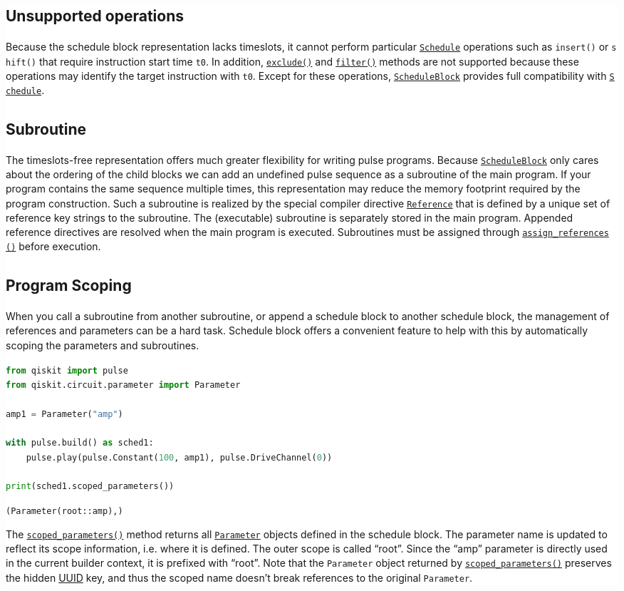 ## Unsupported operations

Because the schedule block representation lacks timeslots, it cannot perform particular [`Schedule`](qiskit.pulse.Schedule "qiskit.pulse.Schedule") operations such as `insert()` or `shift()` that require instruction start time `t0`. In addition, [`exclude()`](qiskit.pulse.ScheduleBlock#exclude "qiskit.pulse.ScheduleBlock.exclude") and [`filter()`](qiskit.pulse.ScheduleBlock#filter "qiskit.pulse.ScheduleBlock.filter") methods are not supported because these operations may identify the target instruction with `t0`. Except for these operations, [`ScheduleBlock`](#qiskit.pulse.ScheduleBlock "qiskit.pulse.ScheduleBlock") provides full compatibility with [`Schedule`](qiskit.pulse.Schedule "qiskit.pulse.Schedule").

## Subroutine

The timeslots-free representation offers much greater flexibility for writing pulse programs. Because [`ScheduleBlock`](#qiskit.pulse.ScheduleBlock "qiskit.pulse.ScheduleBlock") only cares about the ordering of the child blocks we can add an undefined pulse sequence as a subroutine of the main program. If your program contains the same sequence multiple times, this representation may reduce the memory footprint required by the program construction. Such a subroutine is realized by the special compiler directive [`Reference`](qiskit.pulse.instructions.Reference "qiskit.pulse.instructions.Reference") that is defined by a unique set of reference key strings to the subroutine. The (executable) subroutine is separately stored in the main program. Appended reference directives are resolved when the main program is executed. Subroutines must be assigned through [`assign_references()`](qiskit.pulse.ScheduleBlock#assign_references "qiskit.pulse.ScheduleBlock.assign_references") before execution.

## Program Scoping

When you call a subroutine from another subroutine, or append a schedule block to another schedule block, the management of references and parameters can be a hard task. Schedule block offers a convenient feature to help with this by automatically scoping the parameters and subroutines.

```python
from qiskit import pulse
from qiskit.circuit.parameter import Parameter

amp1 = Parameter("amp")

with pulse.build() as sched1:
    pulse.play(pulse.Constant(100, amp1), pulse.DriveChannel(0))

print(sched1.scoped_parameters())
```

```python
(Parameter(root::amp),)
```

The [`scoped_parameters()`](qiskit.pulse.ScheduleBlock#scoped_parameters "qiskit.pulse.ScheduleBlock.scoped_parameters") method returns all [`Parameter`](qiskit.circuit.Parameter "qiskit.circuit.Parameter") objects defined in the schedule block. The parameter name is updated to reflect its scope information, i.e. where it is defined. The outer scope is called “root”. Since the “amp” parameter is directly used in the current builder context, it is prefixed with “root”. Note that the `Parameter` object returned by [`scoped_parameters()`](qiskit.pulse.ScheduleBlock#scoped_parameters "qiskit.pulse.ScheduleBlock.scoped_parameters") preserves the hidden [UUID](https://docs.python.org/3/library/uuid.html#module-uuid) key, and thus the scoped name doesn’t break references to the original `Parameter`.

